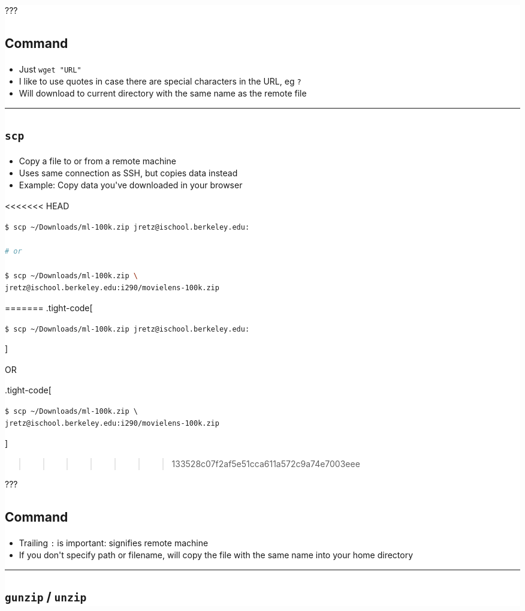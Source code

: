 ???

## Command

  + Just ```wget "URL"```
  + I like to use quotes in case there are special characters in the URL, eg
    ```?```
  + Will download to current directory with the same name as the remote file

---

## ```scp```

  + Copy a file to or from a remote machine
  + Uses same connection as SSH, but copies data instead
  + Example: Copy data you've downloaded in your browser

<<<<<<< HEAD
```bash
$ scp ~/Downloads/ml-100k.zip jretz@ischool.berkeley.edu:

# or

$ scp ~/Downloads/ml-100k.zip \
jretz@ischool.berkeley.edu:i290/movielens-100k.zip
```
=======
.tight-code[
```bash
$ scp ~/Downloads/ml-100k.zip jretz@ischool.berkeley.edu:
```
]

OR

.tight-code[
```
$ scp ~/Downloads/ml-100k.zip \
jretz@ischool.berkeley.edu:i290/movielens-100k.zip
```
]
>>>>>>> 133528c07f2af5e51cca611a572c9a74e7003eee

???

## Command

  + Trailing ```:``` is important: signifies remote machine
  + If you don't specify path or filename, will copy the file with the same
    name into your home directory

---

## ```gunzip``` / ```unzip```
